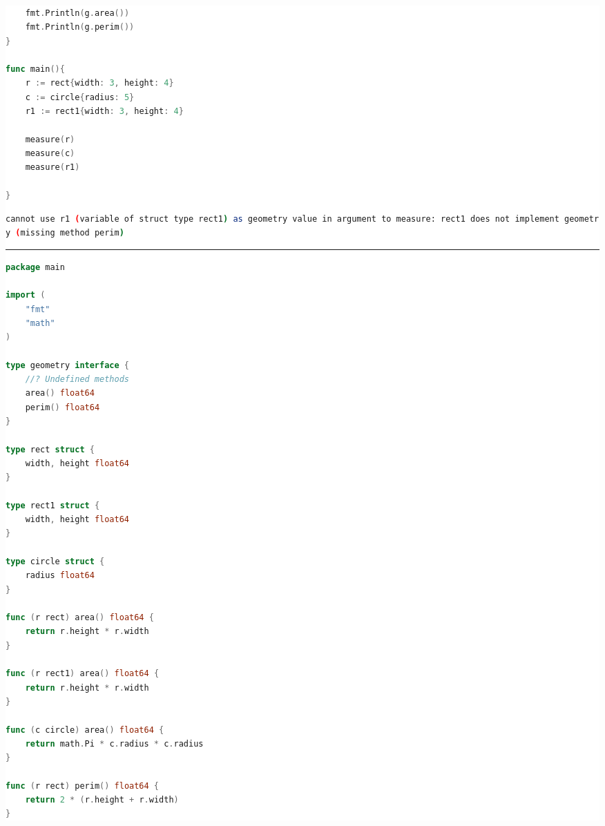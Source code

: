 ```go
	fmt.Println(g.area())
	fmt.Println(g.perim())
}

func main(){
	r := rect{width: 3, height: 4}
	c := circle{radius: 5}
	r1 := rect1{width: 3, height: 4}

	measure(r)
	measure(c)
	measure(r1)

}
```
```bash
cannot use r1 (variable of struct type rect1) as geometry value in argument to measure: rect1 does not implement geometry (missing method perim)
```

----------------------------------------------------------------------------------------------------------------------

```go
package main

import (
	"fmt"
	"math"
)

type geometry interface {
	//? Undefined methods
	area() float64
	perim() float64
}

type rect struct {
	width, height float64
}

type rect1 struct {
	width, height float64
}

type circle struct {
	radius float64
}

func (r rect) area() float64 {
	return r.height * r.width
}

func (r rect1) area() float64 {
	return r.height * r.width
}

func (c circle) area() float64 {
	return math.Pi * c.radius * c.radius
}

func (r rect) perim() float64 {
	return 2 * (r.height + r.width)
}

```